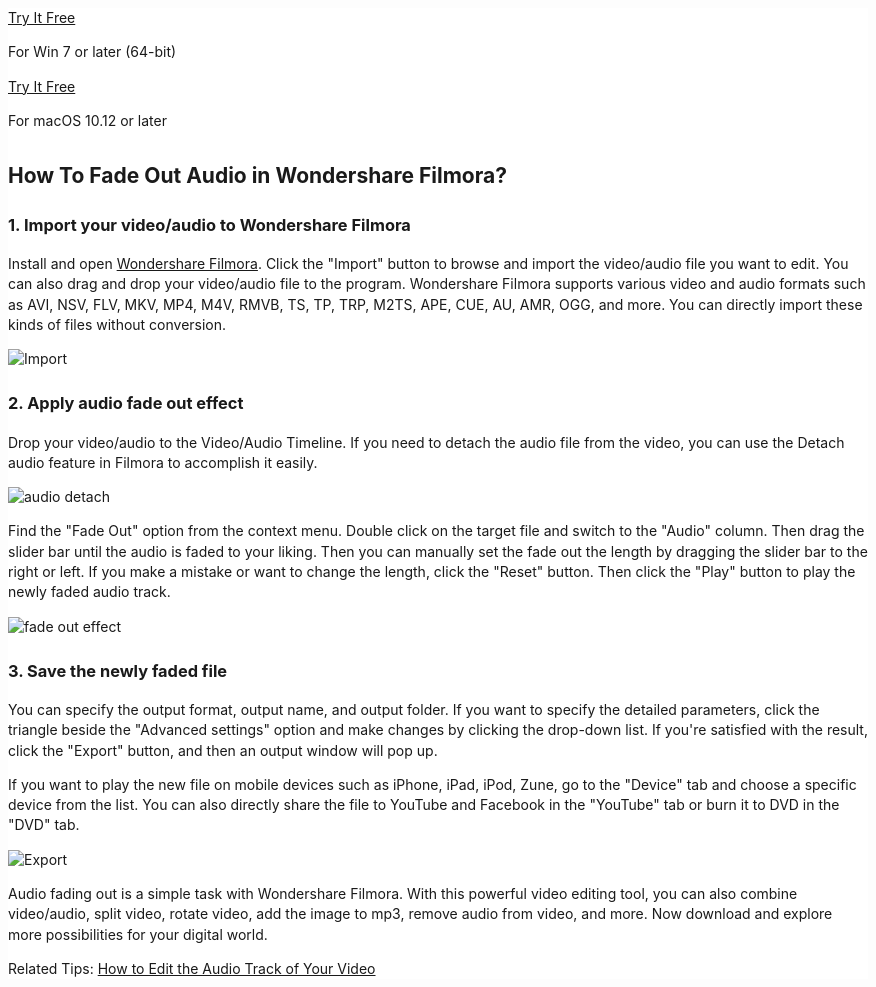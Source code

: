 [Try It Free](https://tools.techidaily.com/wondershare/filmora/download/)

For Win 7 or later (64-bit)

[Try It Free](https://tools.techidaily.com/wondershare/filmora/download/)

For macOS 10.12 or later

## How To Fade Out Audio in Wondershare Filmora?

### 1\. Import your video/audio to Wondershare Filmora

Install and open [Wondershare Filmora](https://tools.techidaily.com/wondershare/filmora/download/). Click the "Import" button to browse and import the video/audio file you want to edit. You can also drag and drop your video/audio file to the program. Wondershare Filmora supports various video and audio formats such as AVI, NSV, FLV, MKV, MP4, M4V, RMVB, TS, TP, TRP, M2TS, APE, CUE, AU, AMR, OGG, and more. You can directly import these kinds of files without conversion.

![Import](https://images.wondershare.com/images/multimedia/video-editor/video-editor-main-interface.jpg)

### 2\. Apply audio fade out effect

Drop your video/audio to the Video/Audio Timeline. If you need to detach the audio file from the video, you can use the Detach audio feature in Filmora to accomplish it easily.

![audio detach](https://images.wondershare.com/filmora/article-images/detach-audio-filmora9.jpg)

Find the "Fade Out" option from the context menu. Double click on the target file and switch to the "Audio" column. Then drag the slider bar until the audio is faded to your liking. Then you can manually set the fade out the length by dragging the slider bar to the right or left. If you make a mistake or want to change the length, click the "Reset" button. Then click the "Play" button to play the newly faded audio track.

![fade out effect](https://images.wondershare.com/filmora/guide/Speed-and-pitch-adjustments.jpg)

### 3\. Save the newly faded file

You can specify the output format, output name, and output folder. If you want to specify the detailed parameters, click the triangle beside the "Advanced settings" option and make changes by clicking the drop-down list. If you're satisfied with the result, click the "Export" button, and then an output window will pop up.

If you want to play the new file on mobile devices such as iPhone, iPad, iPod, Zune, go to the "Device" tab and choose a specific device from the list. You can also directly share the file to YouTube and Facebook in the "YouTube" tab or burn it to DVD in the "DVD" tab.

![Export](https://images.wondershare.com/filmora/article-images/export-output.jpg)

Audio fading out is a simple task with Wondershare Filmora. With this powerful video editing tool, you can also combine video/audio, split video, rotate video, add the image to mp3, remove audio from video, and more. Now download and explore more possibilities for your digital world.

Related Tips: [How to Edit the Audio Track of Your Video](https://tools.techidaily.com/wondershare/filmora/download/)
